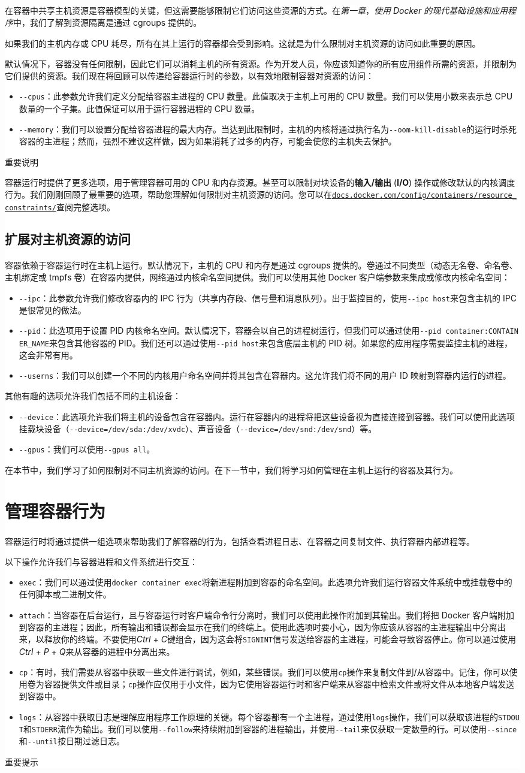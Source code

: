 在容器中共享主机资源是容器模型的关键，但这需要能够限制它们访问这些资源的方式。在*第一章*，*使用 Docker 的现代基础设施和应用程序*中，我们了解到资源隔离是通过 cgroups 提供的。

如果我们的主机内存或 CPU 耗尽，所有在其上运行的容器都会受到影响。这就是为什么限制对主机资源的访问如此重要的原因。

默认情况下，容器没有任何限制，因此它们可以消耗主机的所有资源。作为开发人员，你应该知道你的所有应用组件所需的资源，并限制为它们提供的资源。我们现在将回顾可以传递给容器运行时的参数，以有效地限制容器对资源的访问：

+   `--cpus`：此参数允许我们定义分配给容器主进程的 CPU 数量。此值取决于主机上可用的 CPU 数量。我们可以使用小数来表示总 CPU 数量的一个子集。此值保证可以用于运行容器进程的 CPU 数量。

+   `--memory`：我们可以设置分配给容器进程的最大内存。当达到此限制时，主机的内核将通过执行名为`--oom-kill-disable`的运行时杀死容器的主进程；然而，强烈不建议这样做，因为如果消耗了过多的内存，可能会使您的主机失去保护。

重要说明

容器运行时提供了更多选项，用于管理容器可用的 CPU 和内存资源。甚至可以限制对块设备的**输入/输出** (**I/O**) 操作或修改默认的内核调度行为。我们刚刚回顾了最重要的选项，帮助您理解如何限制对主机资源的访问。您可以在[`docs.docker.com/config/containers/resource_constraints/`](https://docs.docker.com/config/containers/resource_constraints/)查阅完整选项。

## 扩展对主机资源的访问

容器依赖于容器运行时在主机上运行。默认情况下，主机的 CPU 和内存是通过 cgroups 提供的。卷通过不同类型（动态无名卷、命名卷、主机绑定或 tmpfs 卷）在容器内提供，网络通过内核命名空间提供。我们可以使用其他 Docker 客户端参数来集成或修改内核命名空间：

+   `--ipc`：此参数允许我们修改容器内的 IPC 行为（共享内存段、信号量和消息队列）。出于监控目的，使用`--ipc host`来包含主机的 IPC 是很常见的做法。

+   `--pid`：此选项用于设置 PID 内核命名空间。默认情况下，容器会以自己的进程树运行，但我们可以通过使用`--pid container:CONTAINER_NAME`来包含其他容器的 PID。我们还可以通过使用`--pid host`来包含底层主机的 PID 树。如果您的应用程序需要监控主机的进程，这会非常有用。

+   `--userns`：我们可以创建一个不同的内核用户命名空间并将其包含在容器内。这允许我们将不同的用户 ID 映射到容器内运行的进程。

其他有趣的选项允许我们包括不同的主机设备：

+   `--device`：此选项允许我们将主机的设备包含在容器内。运行在容器内的进程将把这些设备视为直接连接到容器。我们可以使用此选项挂载块设备（`--device=/dev/sda:/dev/xvdc`）、声音设备（`--device=/dev/snd:/dev/snd`）等。

+   `--gpus`：我们可以使用`--gpus all`。

在本节中，我们学习了如何限制对不同主机资源的访问。在下一节中，我们将学习如何管理在主机上运行的容器及其行为。

# 管理容器行为

容器运行时将通过提供一组选项来帮助我们了解容器的行为，包括查看进程日志、在容器之间复制文件、执行容器内部进程等。

以下操作允许我们与容器进程和文件系统进行交互：

+   `exec`：我们可以通过使用`docker container exec`将新进程附加到容器的命名空间。此选项允许我们运行容器文件系统中或挂载卷中的任何脚本或二进制文件。

+   `attach`：当容器在后台运行，且与容器运行时客户端命令行分离时，我们可以使用此操作附加到其输出。我们将把 Docker 客户端附加到容器的主进程；因此，所有输出和错误都会显示在我们的终端上。使用此选项时要小心，因为你应该从容器的主进程输出中分离出来，以释放你的终端。不要使用*Ctrl* + *C*键组合，因为这会将`SIGNINT`信号发送给容器的主进程，可能会导致容器停止。你可以通过使用*Ctrl* + *P* + *Q*来从容器的进程中分离出来。

+   `cp`：有时，我们需要从容器中获取一些文件进行调试，例如，某些错误。我们可以使用`cp`操作来复制文件到/从容器中。记住，你可以使用卷为容器提供文件或目录；`cp`操作应仅用于小文件，因为它使用容器运行时和客户端来从容器中检索文件或将文件从本地客户端发送到容器中。

+   `logs`：从容器中获取日志是理解应用程序工作原理的关键。每个容器都有一个主进程，通过使用`logs`操作，我们可以获取该进程的`STDOUT`和`STDERR`流作为输出。我们可以使用`--follow`来持续附加到容器的进程输出，并使用`--tail`来仅获取一定数量的行。可以使用`--since`和`--until`按日期过滤日志。

重要提示
